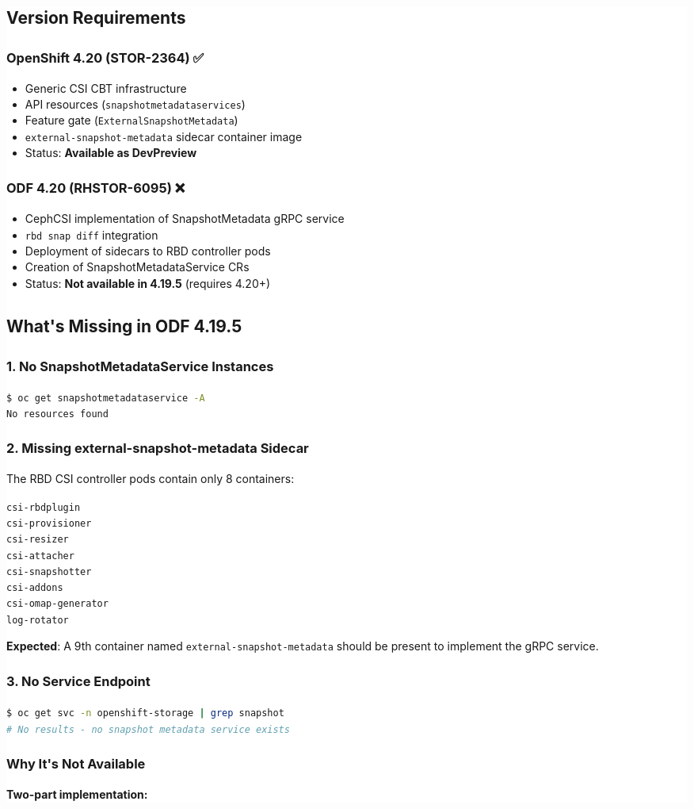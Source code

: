 ## Version Requirements

### OpenShift 4.20 (STOR-2364) ✅
- Generic CSI CBT infrastructure
- API resources (`snapshotmetadataservices`)
- Feature gate (`ExternalSnapshotMetadata`)
- `external-snapshot-metadata` sidecar container image
- Status: **Available as DevPreview**

### ODF 4.20 (RHSTOR-6095) ❌
- CephCSI implementation of SnapshotMetadata gRPC service
- `rbd snap diff` integration
- Deployment of sidecars to RBD controller pods
- Creation of SnapshotMetadataService CRs
- Status: **Not available in 4.19.5** (requires 4.20+)

## What's Missing in ODF 4.19.5

### 1. No SnapshotMetadataService Instances
```bash
$ oc get snapshotmetadataservice -A
No resources found
```

### 2. Missing external-snapshot-metadata Sidecar
The RBD CSI controller pods contain only 8 containers:
```
csi-rbdplugin
csi-provisioner
csi-resizer
csi-attacher
csi-snapshotter
csi-addons
csi-omap-generator
log-rotator
```

**Expected**: A 9th container named `external-snapshot-metadata` should be present to implement the gRPC service.

### 3. No Service Endpoint

```bash
$ oc get svc -n openshift-storage | grep snapshot
# No results - no snapshot metadata service exists
```

### Why It's Not Available

**Two-part implementation:**
